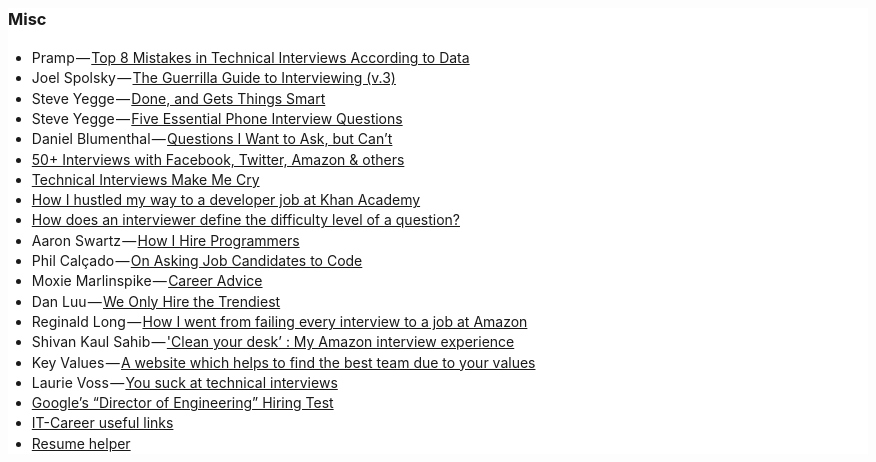 ### Misc

-   <span id="c5f0">Pramp — <a href="https://blog.pramp.com/top-8-mistakes-in-technical-interviews-according-to-data-27d2572bda1f" class="markup--anchor markup--li-anchor">Top 8 Mistakes in Technical Interviews According to Data</a></span>
-   <span id="893c">Joel Spolsky — <a href="http://www.joelonsoftware.com/articles/GuerrillaInterviewing3.html" class="markup--anchor markup--li-anchor">The Guerrilla Guide to Interviewing (v.3)</a></span>
-   <span id="227a">Steve Yegge — <a href="http://steve-yegge.blogspot.co.uk/2008/06/done-and-gets-things-smart.html" class="markup--anchor markup--li-anchor">Done, and Gets Things Smart</a></span>
-   <span id="d576">Steve Yegge — <a href="https://sites.google.com/site/steveyegge2/five-essential-phone-screen-questions" class="markup--anchor markup--li-anchor">Five Essential Phone Interview Questions</a></span>
-   <span id="1ebf">Daniel Blumenthal — <a href="http://dandreamsofcoding.com/2013/03/01/questions-i-want-to-ask-but-cant/" class="markup--anchor markup--li-anchor">Questions I Want to Ask, but Can’t</a></span>
-   <span id="85a5"><a href="http://blog.robertelder.org/50-interviews-with-facebook-twitter-amazon-others/" class="markup--anchor markup--li-anchor">50+ Interviews with Facebook, Twitter, Amazon &amp; others</a></span>
-   <span id="73eb"><a href="http://blog.pamelafox.org/2013/09/technical-interviews-make-me-cry.html" class="markup--anchor markup--li-anchor">Technical Interviews Make Me Cry</a></span>
-   <span id="d659"><a href="http://stephjang.com/blog/khan-academy-job/" class="markup--anchor markup--li-anchor">How I hustled my way to a developer job at Khan Academy</a></span>
-   <span id="55c7"><a href="http://www.quora.com/Programming-Interviews/How-does-an-interviewer-define-the-difficulty-level-of-a-question" class="markup--anchor markup--li-anchor">How does an interviewer define the difficulty level of a question?</a></span>
-   <span id="1eeb">Aaron Swartz — <a href="http://www.aaronsw.com/weblog/hiring" class="markup--anchor markup--li-anchor">How I Hire Programmers</a></span>
-   <span id="f354">Phil Calçado — <a href="http://philcalcado.com/2016/03/15/on_asking_job_candidates_to_code.html" class="markup--anchor markup--li-anchor">On Asking Job Candidates to Code</a></span>
-   <span id="4f59">Moxie Marlinspike — <a href="https://moxie.org/blog/career-advice/" class="markup--anchor markup--li-anchor">Career Advice</a></span>
-   <span id="b428">Dan Luu — <a href="http://danluu.com/programmer-moneyball/" class="markup--anchor markup--li-anchor">We Only Hire the Trendiest</a></span>
-   <span id="57b3">Reginald Long — <a href="http://reginaldlong.com/how-i-went-from-failing-every-interview-to-a-job-at-amazon/" class="markup--anchor markup--li-anchor">How I went from failing every interview to a job at Amazon</a></span>
-   <span id="1430">Shivan Kaul Sahib — <a href="http://shivankaul.com/blog/2016/12/07/clean-your-desk-yet-another-amazon-interview-experience.html" class="markup--anchor markup--li-anchor">'Clean your desk’ : My Amazon interview experience</a></span>
-   <span id="c878">Key Values — <a href="https://www.keyvalues.io/" class="markup--anchor markup--li-anchor">A website which helps to find the best team due to your values</a></span>
-   <span id="5455">Laurie Voss — <a href="http://seldo.com/weblog/2014/08/26/you_suck_at_technical_interviews" class="markup--anchor markup--li-anchor">You suck at technical interviews</a></span>
-   <span id="e331"><a href="http://www.gwan.com/blog/20160405.html" class="markup--anchor markup--li-anchor">Google’s “Director of Engineering” Hiring Test</a></span>
-   <span id="d089"><a href="http://stereobooster.github.io/it-career" class="markup--anchor markup--li-anchor">IT-Career useful links</a></span>
-   <span id="ecf6"><a href="https://resumeworded.com/" class="markup--anchor markup--li-anchor">Resume helper</a></span>
